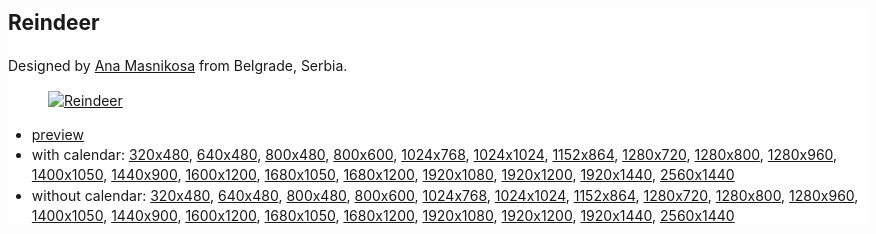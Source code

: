 ## Reindeer

Designed by <a href="https://www.creitive.com/">Ana Masnikosa</a> from Belgrade, Serbia.

<figure><a title="Reindeer" href="https://smashingmagazine.com/files/wallpapers/jan-17/reindeer/jan-17-reindeer-full.png"><img loading="lazy" decoding="async" src="https://archive.smashing.media/assets/344dbf88-fdf9-42bb-adb4-46f01eedd629/73f4f548-a5f1-4841-a2b7-ba53b1857ecf/reindeer-650w-opt.png" alt="Reindeer" /></a></figure>

*   [preview](https://smashingmagazine.com/files/wallpapers/jan-17/reindeer/jan-17-reindeer-preview.png "Reindeer - Preview")
*   with calendar: [320x480](https://smashingmagazine.com/files/wallpapers/jan-17/reindeer/cal/jan-17-reindeer-cal-320x480.png "Reindeer - 320x480"), [640x480](https://smashingmagazine.com/files/wallpapers/jan-17/reindeer/cal/jan-17-reindeer-cal-640x480.png "Reindeer - 640x480"), [800x480](https://smashingmagazine.com/files/wallpapers/jan-17/reindeer/cal/jan-17-reindeer-cal-800x480.png "Reindeer - 800x480"), [800x600](https://smashingmagazine.com/files/wallpapers/jan-17/reindeer/cal/jan-17-reindeer-cal-800x600.png "Reindeer - 800x600"), [1024x768](https://smashingmagazine.com/files/wallpapers/jan-17/reindeer/cal/jan-17-reindeer-cal-1024x768.png "Reindeer - 1024x768"), [1024x1024](https://smashingmagazine.com/files/wallpapers/jan-17/reindeer/cal/jan-17-reindeer-cal-1024x1024.png "Reindeer - 1024x1024"), [1152x864](https://smashingmagazine.com/files/wallpapers/jan-17/reindeer/cal/jan-17-reindeer-cal-1152x864.png "Reindeer - 1152x864"), [1280x720](https://smashingmagazine.com/files/wallpapers/jan-17/reindeer/cal/jan-17-reindeer-cal-1280x720.png "Reindeer - 1280x720"), [1280x800](https://smashingmagazine.com/files/wallpapers/jan-17/reindeer/cal/jan-17-reindeer-cal-1280x800.png "Reindeer - 1280x800"), [1280x960](https://smashingmagazine.com/files/wallpapers/jan-17/reindeer/cal/jan-17-reindeer-cal-1280x960.png "Reindeer - 1280x960"), [1400x1050](https://smashingmagazine.com/files/wallpapers/jan-17/reindeer/cal/jan-17-reindeer-cal-1400x1050.png "Reindeer - 1400x1050"), [1440x900](https://smashingmagazine.com/files/wallpapers/jan-17/reindeer/cal/jan-17-reindeer-cal-1440x900.png "Reindeer - 1440x900"), [1600x1200](https://smashingmagazine.com/files/wallpapers/jan-17/reindeer/cal/jan-17-reindeer-cal-1600x1200.png "Reindeer - 1600x1200"), [1680x1050](https://smashingmagazine.com/files/wallpapers/jan-17/reindeer/cal/jan-17-reindeer-cal-1680x1050.png "Reindeer - 1680x1050"), [1680x1200](https://smashingmagazine.com/files/wallpapers/jan-17/reindeer/cal/jan-17-reindeer-cal-1680x1200.png "Reindeer - 1680x1200"), [1920x1080](https://smashingmagazine.com/files/wallpapers/jan-17/reindeer/cal/jan-17-reindeer-cal-1920x1080.png "Reindeer - 1920x1080"), [1920x1200](https://smashingmagazine.com/files/wallpapers/jan-17/reindeer/cal/jan-17-reindeer-cal-1920x1200.png "Reindeer - 1920x1200"), [1920x1440](https://smashingmagazine.com/files/wallpapers/jan-17/reindeer/cal/jan-17-reindeer-cal-1920x1440.png "Reindeer - 1920x1440"), [2560x1440](https://smashingmagazine.com/files/wallpapers/jan-17/reindeer/cal/jan-17-reindeer-cal-2560x1440.png "Reindeer - 2560x1440")
*   without calendar: [320x480](https://smashingmagazine.com/files/wallpapers/jan-17/reindeer/nocal/jan-17-reindeer-nocal-320x480.png "Reindeer - 320x480"), [640x480](https://smashingmagazine.com/files/wallpapers/jan-17/reindeer/nocal/jan-17-reindeer-nocal-640x480.png "Reindeer - 640x480"), [800x480](https://smashingmagazine.com/files/wallpapers/jan-17/reindeer/nocal/jan-17-reindeer-nocal-800x480.png "Reindeer - 800x480"), [800x600](https://smashingmagazine.com/files/wallpapers/jan-17/reindeer/nocal/jan-17-reindeer-nocal-800x600.png "Reindeer - 800x600"), [1024x768](https://smashingmagazine.com/files/wallpapers/jan-17/reindeer/nocal/jan-17-reindeer-nocal-1024x768.png "Reindeer - 1024x768"), [1024x1024](https://smashingmagazine.com/files/wallpapers/jan-17/reindeer/nocal/jan-17-reindeer-nocal-1024x1024.png "Reindeer - 1024x1024"), [1152x864](https://smashingmagazine.com/files/wallpapers/jan-17/reindeer/nocal/jan-17-reindeer-nocal-1152x864.png "Reindeer - 1152x864"), [1280x720](https://smashingmagazine.com/files/wallpapers/jan-17/reindeer/nocal/jan-17-reindeer-nocal-1280x720.png "Reindeer - 1280x720"), [1280x800](https://smashingmagazine.com/files/wallpapers/jan-17/reindeer/nocal/jan-17-reindeer-nocal-1280x800.png "Reindeer - 1280x800"), [1280x960](https://smashingmagazine.com/files/wallpapers/jan-17/reindeer/nocal/jan-17-reindeer-nocal-1280x960.png "Reindeer - 1280x960"), [1400x1050](https://smashingmagazine.com/files/wallpapers/jan-17/reindeer/nocal/jan-17-reindeer-nocal-1400x1050.png "Reindeer - 1400x1050"), [1440x900](https://smashingmagazine.com/files/wallpapers/jan-17/reindeer/nocal/jan-17-reindeer-nocal-1440x900.png "Reindeer - 1440x900"), [1600x1200](https://smashingmagazine.com/files/wallpapers/jan-17/reindeer/nocal/jan-17-reindeer-nocal-1600x1200.png "Reindeer - 1600x1200"), [1680x1050](https://smashingmagazine.com/files/wallpapers/jan-17/reindeer/nocal/jan-17-reindeer-nocal-1680x1050.png "Reindeer - 1680x1050"), [1680x1200](https://smashingmagazine.com/files/wallpapers/jan-17/reindeer/nocal/jan-17-reindeer-nocal-1680x1200.png "Reindeer - 1680x1200"), [1920x1080](https://smashingmagazine.com/files/wallpapers/jan-17/reindeer/nocal/jan-17-reindeer-nocal-1920x1080.png "Reindeer - 1920x1080"), [1920x1200](https://smashingmagazine.com/files/wallpapers/jan-17/reindeer/nocal/jan-17-reindeer-nocal-1920x1200.png "Reindeer - 1920x1200"), [1920x1440](https://smashingmagazine.com/files/wallpapers/jan-17/reindeer/nocal/jan-17-reindeer-nocal-1920x1440.png "Reindeer - 1920x1440"), [2560x1440](https://smashingmagazine.com/files/wallpapers/jan-17/reindeer/nocal/jan-17-reindeer-nocal-2560x1440.png "Reindeer - 2560x1440")
